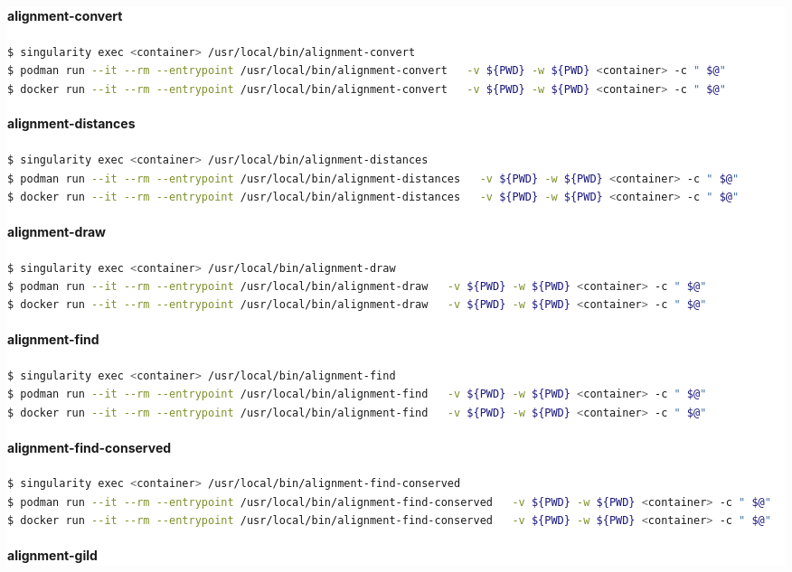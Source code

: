 
#### alignment-convert

```bash
$ singularity exec <container> /usr/local/bin/alignment-convert
$ podman run --it --rm --entrypoint /usr/local/bin/alignment-convert   -v ${PWD} -w ${PWD} <container> -c " $@"
$ docker run --it --rm --entrypoint /usr/local/bin/alignment-convert   -v ${PWD} -w ${PWD} <container> -c " $@"
```


#### alignment-distances

```bash
$ singularity exec <container> /usr/local/bin/alignment-distances
$ podman run --it --rm --entrypoint /usr/local/bin/alignment-distances   -v ${PWD} -w ${PWD} <container> -c " $@"
$ docker run --it --rm --entrypoint /usr/local/bin/alignment-distances   -v ${PWD} -w ${PWD} <container> -c " $@"
```


#### alignment-draw

```bash
$ singularity exec <container> /usr/local/bin/alignment-draw
$ podman run --it --rm --entrypoint /usr/local/bin/alignment-draw   -v ${PWD} -w ${PWD} <container> -c " $@"
$ docker run --it --rm --entrypoint /usr/local/bin/alignment-draw   -v ${PWD} -w ${PWD} <container> -c " $@"
```


#### alignment-find

```bash
$ singularity exec <container> /usr/local/bin/alignment-find
$ podman run --it --rm --entrypoint /usr/local/bin/alignment-find   -v ${PWD} -w ${PWD} <container> -c " $@"
$ docker run --it --rm --entrypoint /usr/local/bin/alignment-find   -v ${PWD} -w ${PWD} <container> -c " $@"
```


#### alignment-find-conserved

```bash
$ singularity exec <container> /usr/local/bin/alignment-find-conserved
$ podman run --it --rm --entrypoint /usr/local/bin/alignment-find-conserved   -v ${PWD} -w ${PWD} <container> -c " $@"
$ docker run --it --rm --entrypoint /usr/local/bin/alignment-find-conserved   -v ${PWD} -w ${PWD} <container> -c " $@"
```


#### alignment-gild
